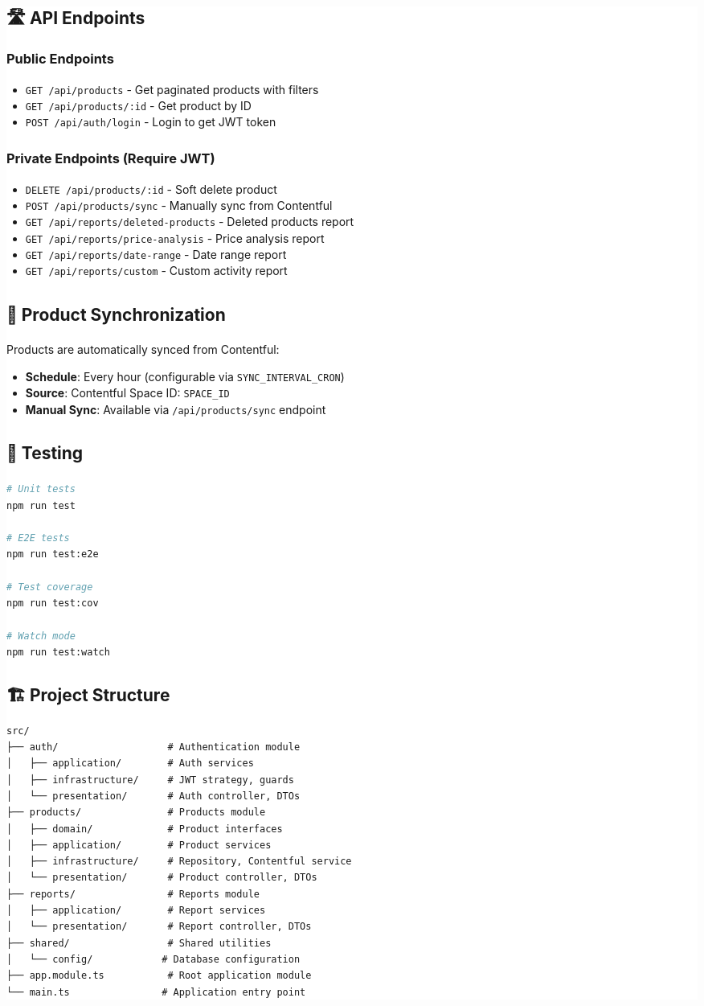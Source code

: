 ## 🛣 API Endpoints

### Public Endpoints
- `GET /api/products` - Get paginated products with filters
- `GET /api/products/:id` - Get product by ID
- `POST /api/auth/login` - Login to get JWT token

### Private Endpoints (Require JWT)
- `DELETE /api/products/:id` - Soft delete product
- `POST /api/products/sync` - Manually sync from Contentful
- `GET /api/reports/deleted-products` - Deleted products report
- `GET /api/reports/price-analysis` - Price analysis report
- `GET /api/reports/date-range` - Date range report
- `GET /api/reports/custom` - Custom activity report

## 🔄 Product Synchronization

Products are automatically synced from Contentful:
- **Schedule**: Every hour (configurable via `SYNC_INTERVAL_CRON`)
- **Source**: Contentful Space ID: `SPACE_ID`
- **Manual Sync**: Available via `/api/products/sync` endpoint

## 🧪 Testing

```bash
# Unit tests
npm run test

# E2E tests
npm run test:e2e

# Test coverage
npm run test:cov

# Watch mode
npm run test:watch
```

## 🏗 Project Structure

```
src/
├── auth/                   # Authentication module
│   ├── application/        # Auth services
│   ├── infrastructure/     # JWT strategy, guards
│   └── presentation/       # Auth controller, DTOs
├── products/               # Products module
│   ├── domain/             # Product interfaces
│   ├── application/        # Product services
│   ├── infrastructure/     # Repository, Contentful service
│   └── presentation/       # Product controller, DTOs
├── reports/                # Reports module
│   ├── application/        # Report services
│   └── presentation/       # Report controller, DTOs
├── shared/                 # Shared utilities
│   └── config/            # Database configuration
├── app.module.ts           # Root application module
└── main.ts                # Application entry point
```
